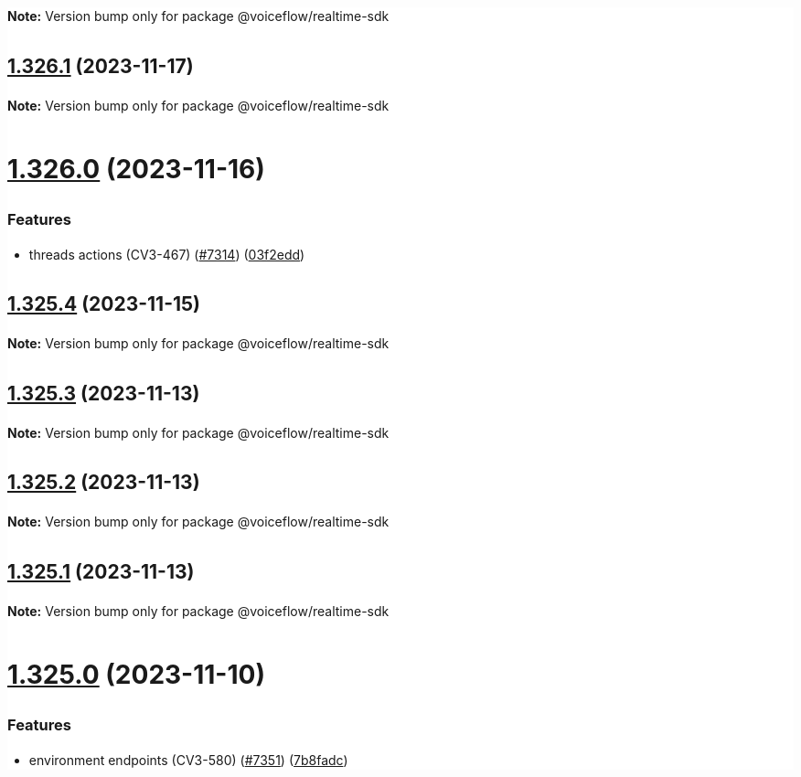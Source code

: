 **Note:** Version bump only for package @voiceflow/realtime-sdk

## [1.326.1](https://github.com/voiceflow/creator-app/compare/@voiceflow/realtime-sdk@1.326.0...@voiceflow/realtime-sdk@1.326.1) (2023-11-17)

**Note:** Version bump only for package @voiceflow/realtime-sdk

# [1.326.0](https://github.com/voiceflow/creator-app/compare/@voiceflow/realtime-sdk@1.325.4...@voiceflow/realtime-sdk@1.326.0) (2023-11-16)

### Features

* threads actions (CV3-467) ([#7314](https://github.com/voiceflow/creator-app/issues/7314)) ([03f2edd](https://github.com/voiceflow/creator-app/commit/03f2eddd903ca3578fa4f29263ff192420416139))

## [1.325.4](https://github.com/voiceflow/creator-app/compare/@voiceflow/realtime-sdk@1.325.3...@voiceflow/realtime-sdk@1.325.4) (2023-11-15)

**Note:** Version bump only for package @voiceflow/realtime-sdk

## [1.325.3](https://github.com/voiceflow/creator-app/compare/@voiceflow/realtime-sdk@1.325.2...@voiceflow/realtime-sdk@1.325.3) (2023-11-13)

**Note:** Version bump only for package @voiceflow/realtime-sdk

## [1.325.2](https://github.com/voiceflow/creator-app/compare/@voiceflow/realtime-sdk@1.325.1...@voiceflow/realtime-sdk@1.325.2) (2023-11-13)

**Note:** Version bump only for package @voiceflow/realtime-sdk

## [1.325.1](https://github.com/voiceflow/creator-app/compare/@voiceflow/realtime-sdk@1.325.0...@voiceflow/realtime-sdk@1.325.1) (2023-11-13)

**Note:** Version bump only for package @voiceflow/realtime-sdk

# [1.325.0](https://github.com/voiceflow/creator-app/compare/@voiceflow/realtime-sdk@1.324.1...@voiceflow/realtime-sdk@1.325.0) (2023-11-10)

### Features

* environment endpoints (CV3-580) ([#7351](https://github.com/voiceflow/creator-app/issues/7351)) ([7b8fadc](https://github.com/voiceflow/creator-app/commit/7b8fadc42b5a9cded38c421c69e73306d721a60e))
